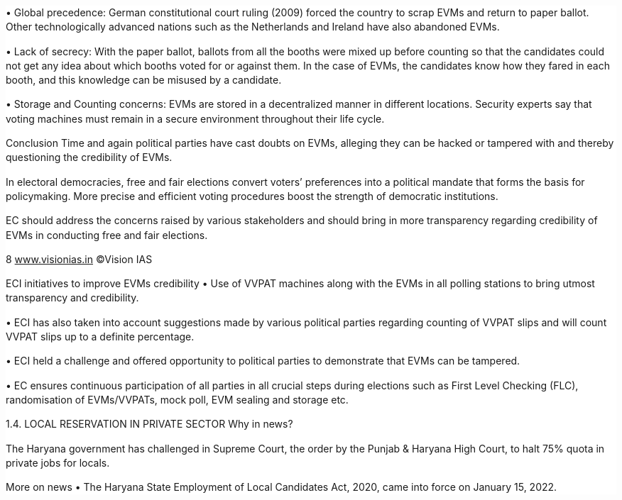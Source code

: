 • Global precedence: German constitutional court ruling (2009) forced the country to scrap EVMs and return to paper
ballot. Other technologically advanced nations such as the Netherlands and Ireland have also abandoned EVMs.

• Lack of secrecy: With the paper ballot, ballots from all the booths were mixed up before counting so that the
candidates could not get any idea about which booths voted for or against them. In the case of EVMs, the candidates
know how they fared in each booth, and this knowledge can be misused by a candidate.

• Storage and Counting concerns: EVMs are stored in a decentralized manner in different locations. Security experts
say that voting machines must remain in a secure environment throughout their life cycle.

Conclusion
Time and again political parties have cast doubts on EVMs, alleging they can be hacked or tampered with and thereby
questioning the credibility of EVMs.

In electoral democracies, free and fair elections convert voters’ preferences into a political mandate that forms the basis
for policymaking. More precise and efficient voting procedures boost the strength of democratic institutions.

EC should address the concerns raised by various stakeholders and should bring in more transparency regarding credibility
of EVMs in conducting free and fair elections.

8
www.visionias.in ©Vision IAS


ECI initiatives to improve EVMs credibility
• Use of VVPAT machines along with the EVMs in all polling
stations to bring utmost transparency and credibility.

• ECI has also taken into account suggestions made by various
political parties regarding counting of VVPAT slips and will count
VVPAT slips up to a definite percentage.

• ECI held a challenge and offered opportunity to political parties
to demonstrate that EVMs can be tampered.

• EC ensures continuous participation of all parties in all crucial
steps during elections such as First Level Checking (FLC),
randomisation of EVMs/VVPATs, mock poll, EVM sealing and
storage etc.

1.4. LOCAL RESERVATION IN PRIVATE SECTOR
Why in news?

The Haryana government has challenged in Supreme Court, the order by the Punjab & Haryana High Court, to halt 75%
quota in private jobs for locals.

More on news
• The Haryana State Employment of Local Candidates Act, 2020, came into force on January 15, 2022.
